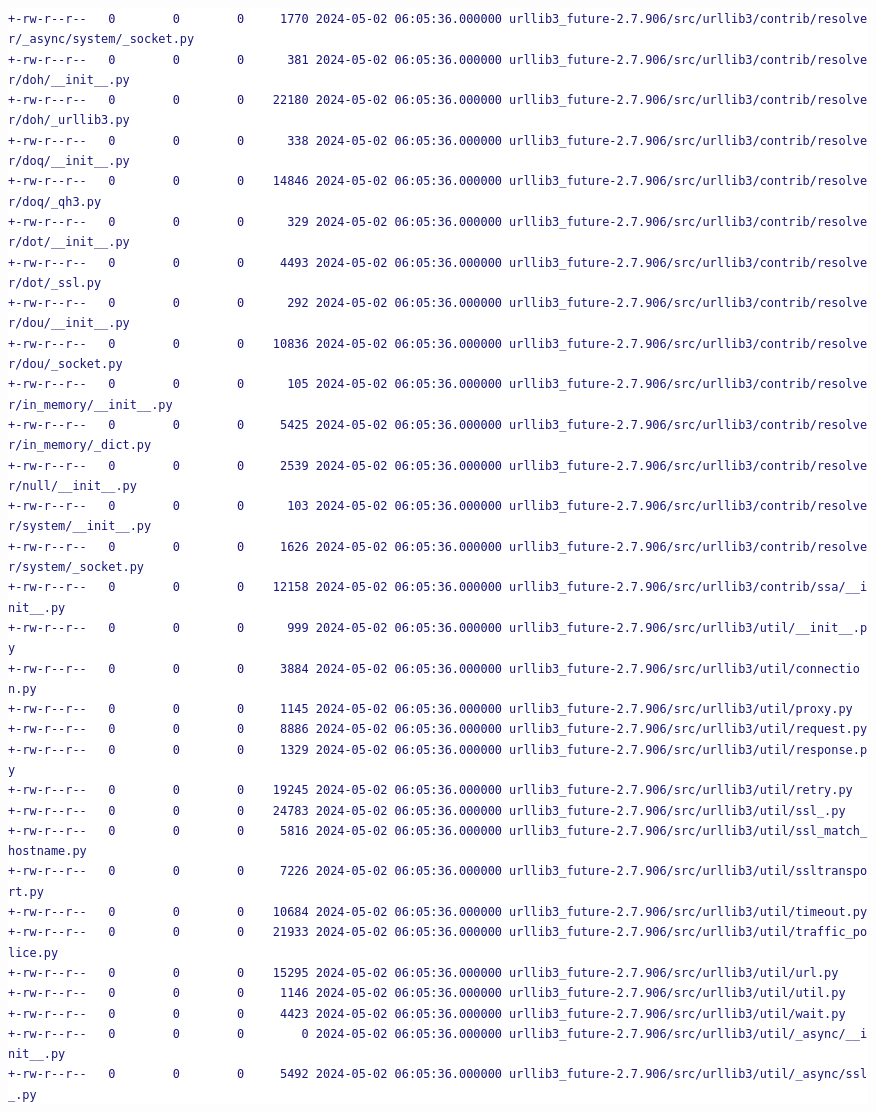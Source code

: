 ```diff
+-rw-r--r--   0        0        0     1770 2024-05-02 06:05:36.000000 urllib3_future-2.7.906/src/urllib3/contrib/resolver/_async/system/_socket.py
+-rw-r--r--   0        0        0      381 2024-05-02 06:05:36.000000 urllib3_future-2.7.906/src/urllib3/contrib/resolver/doh/__init__.py
+-rw-r--r--   0        0        0    22180 2024-05-02 06:05:36.000000 urllib3_future-2.7.906/src/urllib3/contrib/resolver/doh/_urllib3.py
+-rw-r--r--   0        0        0      338 2024-05-02 06:05:36.000000 urllib3_future-2.7.906/src/urllib3/contrib/resolver/doq/__init__.py
+-rw-r--r--   0        0        0    14846 2024-05-02 06:05:36.000000 urllib3_future-2.7.906/src/urllib3/contrib/resolver/doq/_qh3.py
+-rw-r--r--   0        0        0      329 2024-05-02 06:05:36.000000 urllib3_future-2.7.906/src/urllib3/contrib/resolver/dot/__init__.py
+-rw-r--r--   0        0        0     4493 2024-05-02 06:05:36.000000 urllib3_future-2.7.906/src/urllib3/contrib/resolver/dot/_ssl.py
+-rw-r--r--   0        0        0      292 2024-05-02 06:05:36.000000 urllib3_future-2.7.906/src/urllib3/contrib/resolver/dou/__init__.py
+-rw-r--r--   0        0        0    10836 2024-05-02 06:05:36.000000 urllib3_future-2.7.906/src/urllib3/contrib/resolver/dou/_socket.py
+-rw-r--r--   0        0        0      105 2024-05-02 06:05:36.000000 urllib3_future-2.7.906/src/urllib3/contrib/resolver/in_memory/__init__.py
+-rw-r--r--   0        0        0     5425 2024-05-02 06:05:36.000000 urllib3_future-2.7.906/src/urllib3/contrib/resolver/in_memory/_dict.py
+-rw-r--r--   0        0        0     2539 2024-05-02 06:05:36.000000 urllib3_future-2.7.906/src/urllib3/contrib/resolver/null/__init__.py
+-rw-r--r--   0        0        0      103 2024-05-02 06:05:36.000000 urllib3_future-2.7.906/src/urllib3/contrib/resolver/system/__init__.py
+-rw-r--r--   0        0        0     1626 2024-05-02 06:05:36.000000 urllib3_future-2.7.906/src/urllib3/contrib/resolver/system/_socket.py
+-rw-r--r--   0        0        0    12158 2024-05-02 06:05:36.000000 urllib3_future-2.7.906/src/urllib3/contrib/ssa/__init__.py
+-rw-r--r--   0        0        0      999 2024-05-02 06:05:36.000000 urllib3_future-2.7.906/src/urllib3/util/__init__.py
+-rw-r--r--   0        0        0     3884 2024-05-02 06:05:36.000000 urllib3_future-2.7.906/src/urllib3/util/connection.py
+-rw-r--r--   0        0        0     1145 2024-05-02 06:05:36.000000 urllib3_future-2.7.906/src/urllib3/util/proxy.py
+-rw-r--r--   0        0        0     8886 2024-05-02 06:05:36.000000 urllib3_future-2.7.906/src/urllib3/util/request.py
+-rw-r--r--   0        0        0     1329 2024-05-02 06:05:36.000000 urllib3_future-2.7.906/src/urllib3/util/response.py
+-rw-r--r--   0        0        0    19245 2024-05-02 06:05:36.000000 urllib3_future-2.7.906/src/urllib3/util/retry.py
+-rw-r--r--   0        0        0    24783 2024-05-02 06:05:36.000000 urllib3_future-2.7.906/src/urllib3/util/ssl_.py
+-rw-r--r--   0        0        0     5816 2024-05-02 06:05:36.000000 urllib3_future-2.7.906/src/urllib3/util/ssl_match_hostname.py
+-rw-r--r--   0        0        0     7226 2024-05-02 06:05:36.000000 urllib3_future-2.7.906/src/urllib3/util/ssltransport.py
+-rw-r--r--   0        0        0    10684 2024-05-02 06:05:36.000000 urllib3_future-2.7.906/src/urllib3/util/timeout.py
+-rw-r--r--   0        0        0    21933 2024-05-02 06:05:36.000000 urllib3_future-2.7.906/src/urllib3/util/traffic_police.py
+-rw-r--r--   0        0        0    15295 2024-05-02 06:05:36.000000 urllib3_future-2.7.906/src/urllib3/util/url.py
+-rw-r--r--   0        0        0     1146 2024-05-02 06:05:36.000000 urllib3_future-2.7.906/src/urllib3/util/util.py
+-rw-r--r--   0        0        0     4423 2024-05-02 06:05:36.000000 urllib3_future-2.7.906/src/urllib3/util/wait.py
+-rw-r--r--   0        0        0        0 2024-05-02 06:05:36.000000 urllib3_future-2.7.906/src/urllib3/util/_async/__init__.py
+-rw-r--r--   0        0        0     5492 2024-05-02 06:05:36.000000 urllib3_future-2.7.906/src/urllib3/util/_async/ssl_.py
```